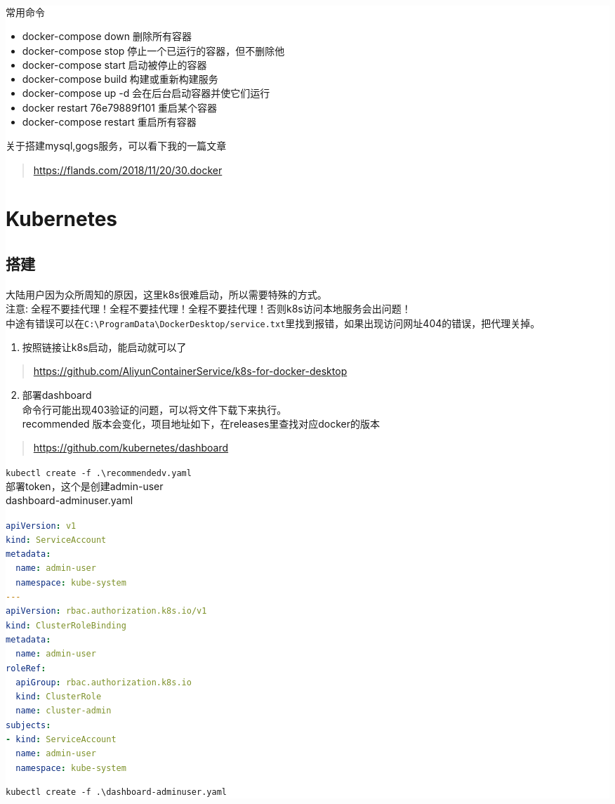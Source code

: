 常用命令
* docker-compose down 删除所有容器
* docker-compose stop 停止一个已运行的容器，但不删除他
* docker-compose start 启动被停止的容器
* docker-compose build 构建或重新构建服务
* docker-compose up -d 会在后台启动容器并使它们运行
* docker restart 76e79889f101  重启某个容器
* docker-compose restart 重启所有容器

关于搭建mysql,gogs服务，可以看下我的一篇文章 
> https://flands.com/2018/11/20/30.docker

# Kubernetes
## 搭建
大陆用户因为众所周知的原因，这里k8s很难启动，所以需要特殊的方式。  
注意: 全程不要挂代理！全程不要挂代理！全程不要挂代理！否则k8s访问本地服务会出问题！  
中途有错误可以在`C:\ProgramData\DockerDesktop/service.txt`里找到报错，如果出现访问网址404的错误，把代理关掉。  

1. 按照链接让k8s启动，能启动就可以了  
> https://github.com/AliyunContainerService/k8s-for-docker-desktop

2. 部署dashboard  
命令行可能出现403验证的问题，可以将文件下载下来执行。  
recommended 版本会变化，项目地址如下，在releases里查找对应docker的版本

> https://github.com/kubernetes/dashboard

`kubectl create -f .\recommendedv.yaml`  
部署token，这个是创建admin-user  
dashboard-adminuser.yaml  
```yaml
apiVersion: v1
kind: ServiceAccount
metadata:
  name: admin-user
  namespace: kube-system
---
apiVersion: rbac.authorization.k8s.io/v1
kind: ClusterRoleBinding
metadata:
  name: admin-user
roleRef:
  apiGroup: rbac.authorization.k8s.io
  kind: ClusterRole
  name: cluster-admin
subjects:
- kind: ServiceAccount
  name: admin-user
  namespace: kube-system
```
`kubectl create -f .\dashboard-adminuser.yaml`  
